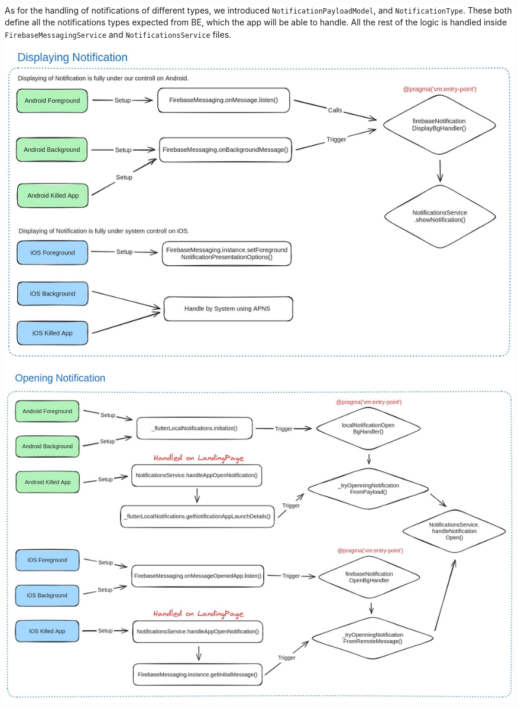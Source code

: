 As for the handling of notifications of different types, we introduced `NotificationPayloadModel`, and `NotificationType`. These both define all the notifications types expected from BE, which the app will be able to handle. All the rest of the logic is handled inside `FirebaseMessagingService` and `NotificationsService` files.

![Displaying Push Notifications](docs/displaying_push_notifications.jpg)

![Opening Push Notifications](docs/opening_push_notifications.jpg)
